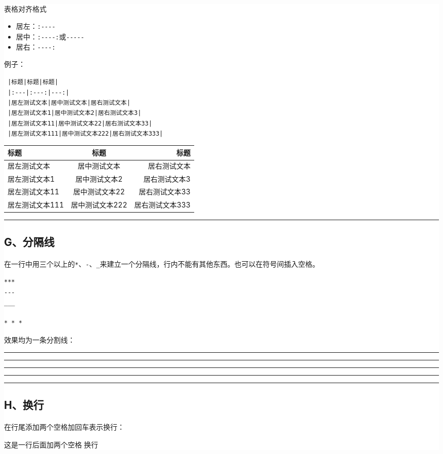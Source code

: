 表格对齐格式
- 居左：`:----`
- 居中：`:----:`或`-----`
- 居右：`----:`

例子：

>
     |标题|标题|标题|
     |:---|:---:|---:|
     |居左测试文本|居中测试文本|居右测试文本|
     |居左测试文本1|居中测试文本2|居右测试文本3|
     |居左测试文本11|居中测试文本22|居右测试文本33|
     |居左测试文本111|居中测试文本222|居右测试文本333| 

|标题|标题|标题|
|:---|:---:|---:|
|居左测试文本|居中测试文本|居右测试文本|
|居左测试文本1|居中测试文本2|居右测试文本3|
|居左测试文本11|居中测试文本22|居右测试文本33|
|居左测试文本111|居中测试文本222|居右测试文本333|

-------------------------------------------------------------

## G、分隔线
在一行中用三个以上的`*`、`-`、`_`来建立一个分隔线，行内不能有其他东西。也可以在符号间插入空格。

>

    ***
    ---
    ___

    * * *

效果均为一条分割线：
***
---
___

* * *

-------------------------------------------------------------

## H、换行
在行尾添加两个空格加回车表示换行：

>
   这是一行后面加两个空格  换行
